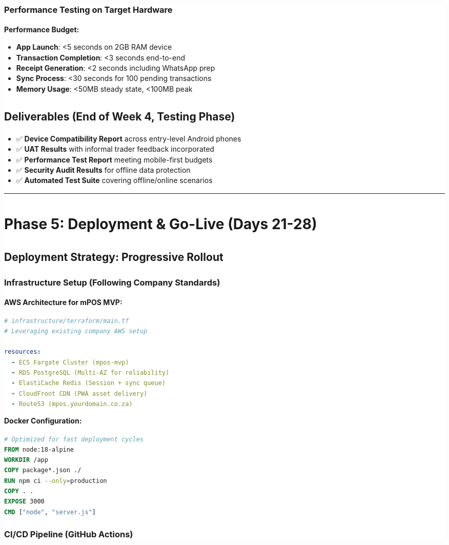 ### Performance Testing on Target Hardware

**Performance Budget:**
- **App Launch**: <5 seconds on 2GB RAM device
- **Transaction Completion**: <3 seconds end-to-end
- **Receipt Generation**: <2 seconds including WhatsApp prep
- **Sync Process**: <30 seconds for 100 pending transactions
- **Memory Usage**: <50MB steady state, <100MB peak

## Deliverables (End of Week 4, Testing Phase)
- ✅ **Device Compatibility Report** across entry-level Android phones
- ✅ **UAT Results** with informal trader feedback incorporated
- ✅ **Performance Test Report** meeting mobile-first budgets  
- ✅ **Security Audit Results** for offline data protection
- ✅ **Automated Test Suite** covering offline/online scenarios

---

# Phase 5: Deployment & Go-Live (Days 21-28)

## Deployment Strategy: Progressive Rollout

### Infrastructure Setup (Following Company Standards)

**AWS Architecture for mPOS MVP:**
```yaml
# infrastructure/terraform/main.tf
# Leveraging existing company AWS setup

resources:
  - ECS Fargate Cluster (mpos-mvp)
  - RDS PostgreSQL (Multi-AZ for reliability)
  - ElastiCache Redis (Session + sync queue)
  - CloudFront CDN (PWA asset delivery)
  - Route53 (mpos.yourdomain.co.za)
```

**Docker Configuration:**
```dockerfile
# Optimized for fast deployment cycles
FROM node:18-alpine
WORKDIR /app
COPY package*.json ./
RUN npm ci --only=production
COPY . .
EXPOSE 3000
CMD ["node", "server.js"]
```

### CI/CD Pipeline (GitHub Actions)
